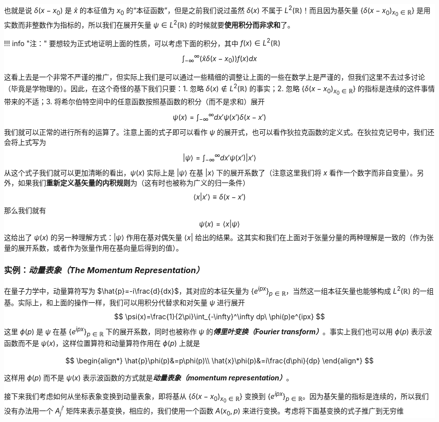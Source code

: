 也就是说 $\delta(x-x_0)$ 是 $\hat{x}$ 的本征值为 $x_0$ 的“本征函数”，但是之前我们说过虽然 $\delta(x)$ 不属于 $L^2(\mathbb{R})$！而且因为基矢量 $\{\delta(x-x_0)_{x_0\in\mathbb{R}}\}$ 是用实数而非整数作为指标的，所以我们在展开矢量 $\psi\in L^2(\mathbb{R})$ 的时候就要**使用积分而非求和**了。

!!! info "注："
	要想较为正式地证明上面的性质，可以考虑下面的积分，其中 $f(x)\in L^2(\mathbb{R})$
	$$
	\int_{-\infty}^\infty (\hat{x}\delta(x-x_0))f(x)dx
	$$

这看上去是一个非常不严谨的推广，但实际上我们是可以通过一些精细的调整让上面的一些在数学上是严谨的，但我们这里不去过多讨论（毕竟是学物理的）。因此，在这个奇怪的基下我们只要：1. 忽略 $\delta(x)\notin L^2(\mathbb{R})$ 的事实；2. 忽略 $\{\delta(x-x_0)_{x_0\in\mathbb{R}}\}$ 的指标是连续的这件事情带来的不适；3. 将希尔伯特空间中的任意函数按照基函数的积分（而不是求和）展开
$$
\psi(x)=\int_{-\infty}^\infty dx'\psi(x')\delta(x-x')
$$
我们就可以正常的进行所有的运算了。注意上面的式子即可以看作 $\psi$ 的展开式，也可以看作狄拉克函数的定义式。在狄拉克记号中，我们还会将上式写为
$$
|\psi\rangle=\int_{-\infty}^\infty dx'\psi(x')|x'\rangle
$$
从这个式子我们就可以更加清晰的看出，$\psi(x)$ 实际上是 $|\psi\rangle$ 在基 $|x\rangle$ 下的展开系数了（注意这里我们将 $x$ 看作一个数字而非自变量）。另外，如果我们**重新定义基矢量的内积规则**为（这有时也被称为广义的归一条件）
$$
\langle x|x'\rangle\equiv\delta(x-x')
$$
那么我们就有
$$
\psi(x)=\langle x|\psi\rangle
$$
这给出了 $\psi(x)$ 的另一种理解方式：$|\psi\rangle$ 作用在基对偶矢量 $\langle x|$ 给出的结果。这其实和我们在上面对于张量分量的两种理解是一致的（作为张量的展开系数，或者作为张量作用在基向量后得到的值）。

### **实例**：*动量表象（The Momentum Representation）*

在量子力学中，动量算符写为 $\hat{p}=-i\frac{d}{dx}$，其对应的本征矢量为 $\{e^{ipx}\}_{p\in\mathbb{R}}$，当然这一组本征矢量也能够构成 $L^2(\mathbb{R})$ 的一组基。实际上，和上面的操作一样，我们可以用积分代替求和对矢量 $\psi$ 进行展开
$$
\psi(x)=\frac{1}{2\pi}\int_{-\infty}^\infty dp\ \phi(p)e^{ipx}
$$
这里 $\phi(p)$ 是 $\psi$ 在基 $\{e^{ipx}\}_{p\in\mathbb{R}}$ 下的展开系数，同时也被称作 $\psi$ 的***傅里叶变换（Fourier transform）***。事实上我们也可以用 $\phi(p)$ 表示波函数而不是 $\psi(x)$，这样位置算符和动量算符作用在 $\phi(p)$ 上就是

$$
\begin{align*}
\hat{p}\phi(p)&=p\phi(p)\\
\hat{x}\phi(p)&=i\frac{d\phi}{dp}
\end{align*}
$$

这样用 $\phi(p)$ 而不是 $\psi(x)$ 表示波函数的方式就是***动量表象（momentum representation）***。

接下来我们考虑如何从坐标表象变换到动量表象，即将基从 $\{\delta(x-x_0)_{x_0\in\mathbb{R}}\}$ 变换到 $\{e^{ipx}\}_{p\in\mathbb{R}}$。因为基矢量的指标是连续的，所以我们没有办法用一个 $A^{i'}_j$ 矩阵来表示基变换，相应的，我们使用一个函数 $A(x_0,p)$ 来进行变换。考虑将下面基变换的式子推广到无穷维

